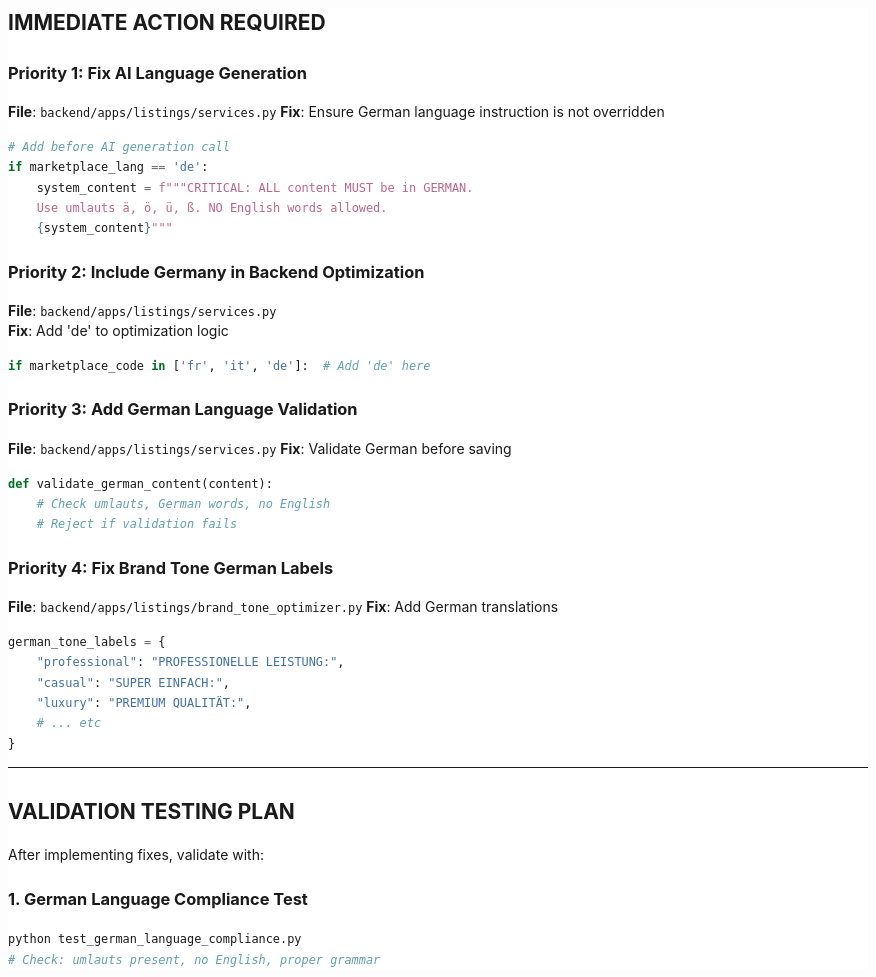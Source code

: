 ## IMMEDIATE ACTION REQUIRED

### Priority 1: Fix AI Language Generation
**File**: `backend/apps/listings/services.py`
**Fix**: Ensure German language instruction is not overridden

```python
# Add before AI generation call
if marketplace_lang == 'de':
    system_content = f"""CRITICAL: ALL content MUST be in GERMAN. 
    Use umlauts ä, ö, ü, ß. NO English words allowed.
    {system_content}"""
```

### Priority 2: Include Germany in Backend Optimization  
**File**: `backend/apps/listings/services.py`  
**Fix**: Add 'de' to optimization logic

```python
if marketplace_code in ['fr', 'it', 'de']:  # Add 'de' here
```

### Priority 3: Add German Language Validation
**File**: `backend/apps/listings/services.py`
**Fix**: Validate German before saving

```python
def validate_german_content(content):
    # Check umlauts, German words, no English
    # Reject if validation fails
```

### Priority 4: Fix Brand Tone German Labels
**File**: `backend/apps/listings/brand_tone_optimizer.py`
**Fix**: Add German translations

```python
german_tone_labels = {
    "professional": "PROFESSIONELLE LEISTUNG:",
    "casual": "SUPER EINFACH:",
    "luxury": "PREMIUM QUALITÄT:", 
    # ... etc
}
```

---

## VALIDATION TESTING PLAN

After implementing fixes, validate with:

### 1. German Language Compliance Test
```bash
python test_german_language_compliance.py
# Check: umlauts present, no English, proper grammar
```
